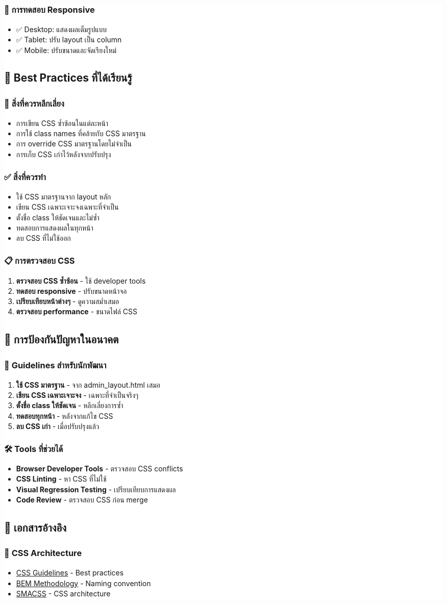 ### 📱 **การทดสอบ Responsive**
- ✅ Desktop: แสดงผลเต็มรูปแบบ
- ✅ Tablet: ปรับ layout เป็น column
- ✅ Mobile: ปรับขนาดและจัดเรียงใหม่

## 🎯 Best Practices ที่ได้เรียนรู้

### 🚫 **สิ่งที่ควรหลีกเลี่ยง**
- การเขียน CSS ซ้ำซ้อนในแต่ละหน้า
- การใช้ class names ที่คล้ายกับ CSS มาตรฐาน
- การ override CSS มาตรฐานโดยไม่จำเป็น
- การเก็บ CSS เก่าไว้หลังจากปรับปรุง

### ✅ **สิ่งที่ควรทำ**
- ใช้ CSS มาตรฐานจาก layout หลัก
- เขียน CSS เฉพาะเจาะจงเฉพาะที่จำเป็น
- ตั้งชื่อ class ให้ชัดเจนและไม่ซ้ำ
- ทดสอบการแสดงผลในทุกหน้า
- ลบ CSS ที่ไม่ใช้ออก

### 📋 **การตรวจสอบ CSS**
1. **ตรวจสอบ CSS ซ้ำซ้อน** - ใช้ developer tools
2. **ทดสอบ responsive** - ปรับขนาดหน้าจอ
3. **เปรียบเทียบหน้าต่างๆ** - ดูความสม่ำเสมอ
4. **ตรวจสอบ performance** - ขนาดไฟล์ CSS

## 🔮 การป้องกันปัญหาในอนาคต

### 📝 **Guidelines สำหรับนักพัฒนา**
1. **ใช้ CSS มาตรฐาน** - จาก admin_layout.html เสมอ
2. **เขียน CSS เฉพาะเจาะจง** - เฉพาะที่จำเป็นจริงๆ
3. **ตั้งชื่อ class ให้ชัดเจน** - หลีกเลี่ยงการซ้ำ
4. **ทดสอบทุกหน้า** - หลังจากแก้ไข CSS
5. **ลบ CSS เก่า** - เมื่อปรับปรุงแล้ว

### 🛠️ **Tools ที่ช่วยได้**
- **Browser Developer Tools** - ตรวจสอบ CSS conflicts
- **CSS Linting** - หา CSS ที่ไม่ใช้
- **Visual Regression Testing** - เปรียบเทียบการแสดงผล
- **Code Review** - ตรวจสอบ CSS ก่อน merge

## 📖 เอกสารอ้างอิง

### 🎨 **CSS Architecture**
- [CSS Guidelines](https://cssguidelin.es/) - Best practices
- [BEM Methodology](http://getbem.com/) - Naming convention
- [SMACSS](http://smacss.com/) - CSS architecture
